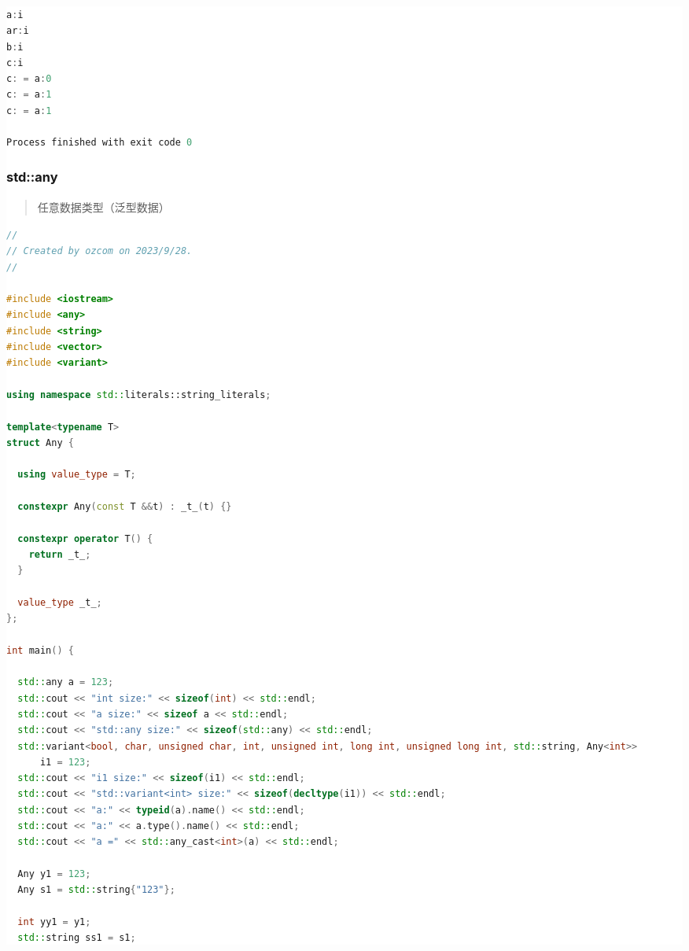 ```c++
a:i
ar:i
b:i
c:i
c: = a:0
c: = a:1
c: = a:1

Process finished with exit code 0

```



### std::any

> 任意数据类型（泛型数据）

```c++
//
// Created by ozcom on 2023/9/28.
//

#include <iostream>
#include <any>
#include <string>
#include <vector>
#include <variant>

using namespace std::literals::string_literals;

template<typename T>
struct Any {

  using value_type = T;

  constexpr Any(const T &&t) : _t_(t) {}

  constexpr operator T() {
    return _t_;
  }

  value_type _t_;
};

int main() {

  std::any a = 123;
  std::cout << "int size:" << sizeof(int) << std::endl;
  std::cout << "a size:" << sizeof a << std::endl;
  std::cout << "std::any size:" << sizeof(std::any) << std::endl;
  std::variant<bool, char, unsigned char, int, unsigned int, long int, unsigned long int, std::string, Any<int>>
      i1 = 123;
  std::cout << "i1 size:" << sizeof(i1) << std::endl;
  std::cout << "std::variant<int> size:" << sizeof(decltype(i1)) << std::endl;
  std::cout << "a:" << typeid(a).name() << std::endl;
  std::cout << "a:" << a.type().name() << std::endl;
  std::cout << "a =" << std::any_cast<int>(a) << std::endl;

  Any y1 = 123;
  Any s1 = std::string{"123"};

  int yy1 = y1;
  std::string ss1 = s1;
```